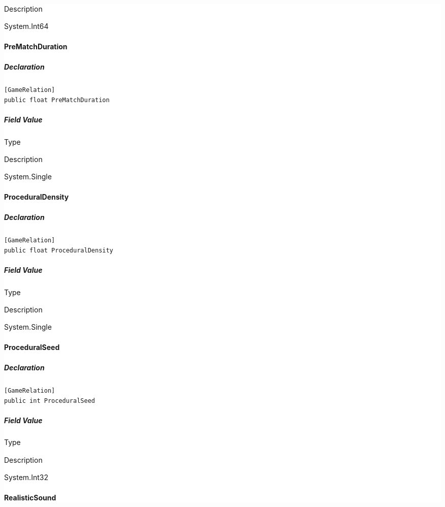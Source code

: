 Description

System.Int64

#### [](#VRage_Game_MyObjectBuilder_SessionSettings_PreMatchDuration)PreMatchDuration

##### Declaration

```
[GameRelation]
public float PreMatchDuration
```

##### Field Value

Type

Description

System.Single

#### [](#VRage_Game_MyObjectBuilder_SessionSettings_ProceduralDensity)ProceduralDensity

##### Declaration

```
[GameRelation]
public float ProceduralDensity
```

##### Field Value

Type

Description

System.Single

#### [](#VRage_Game_MyObjectBuilder_SessionSettings_ProceduralSeed)ProceduralSeed

##### Declaration

```
[GameRelation]
public int ProceduralSeed
```

##### Field Value

Type

Description

System.Int32

#### [](#VRage_Game_MyObjectBuilder_SessionSettings_RealisticSound)RealisticSound

